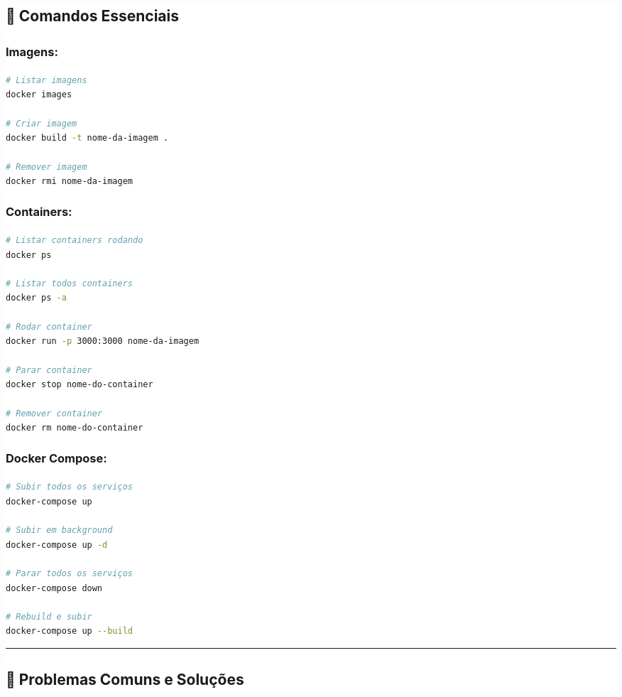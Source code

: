 
## 🔧 Comandos Essenciais

### **Imagens:**
```bash
# Listar imagens
docker images

# Criar imagem
docker build -t nome-da-imagem .

# Remover imagem
docker rmi nome-da-imagem
```

### **Containers:**
```bash
# Listar containers rodando
docker ps

# Listar todos containers
docker ps -a

# Rodar container
docker run -p 3000:3000 nome-da-imagem

# Parar container
docker stop nome-do-container

# Remover container
docker rm nome-do-container
```

### **Docker Compose:**
```bash
# Subir todos os serviços
docker-compose up

# Subir em background
docker-compose up -d

# Parar todos os serviços
docker-compose down

# Rebuild e subir
docker-compose up --build
```

---

## 🐛 Problemas Comuns e Soluções
